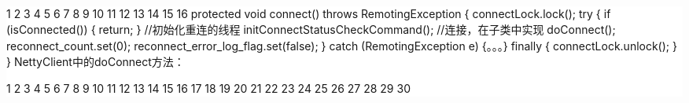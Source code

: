 1
2
3
4
5
6
7
8
9
10
11
12
13
14
15
16
protected void connect() throws RemotingException {
    connectLock.lock();
    try {
        if (isConnected()) {
            return;
        }
        //初始化重连的线程
        initConnectStatusCheckCommand();
        //连接，在子类中实现
        doConnect();
        reconnect_count.set(0);
        reconnect_error_log_flag.set(false);
    } catch (RemotingException e) {。。。} finally {
        connectLock.unlock();
    }
}
NettyClient中的doConnect方法：

1
2
3
4
5
6
7
8
9
10
11
12
13
14
15
16
17
18
19
20
21
22
23
24
25
26
27
28
29
30